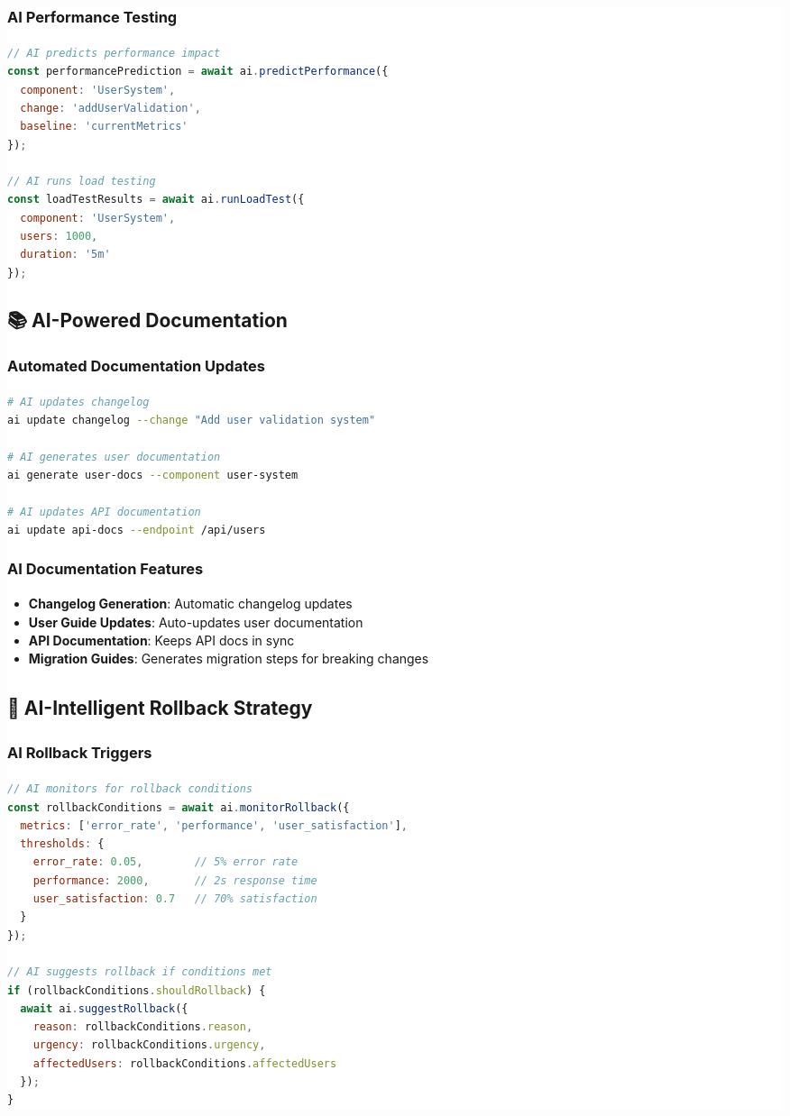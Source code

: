 ### **AI Performance Testing**
```javascript
// AI predicts performance impact
const performancePrediction = await ai.predictPerformance({
  component: 'UserSystem',
  change: 'addUserValidation',
  baseline: 'currentMetrics'
});

// AI runs load testing
const loadTestResults = await ai.runLoadTest({
  component: 'UserSystem',
  users: 1000,
  duration: '5m'
});
```

## **📚 AI-Powered Documentation**

### **Automated Documentation Updates**
```bash
# AI updates changelog
ai update changelog --change "Add user validation system"

# AI generates user documentation
ai generate user-docs --component user-system

# AI updates API documentation
ai update api-docs --endpoint /api/users
```

### **AI Documentation Features**
- **Changelog Generation**: Automatic changelog updates
- **User Guide Updates**: Auto-updates user documentation
- **API Documentation**: Keeps API docs in sync
- **Migration Guides**: Generates migration steps for breaking changes

## **🔄 AI-Intelligent Rollback Strategy**

### **AI Rollback Triggers**
```javascript
// AI monitors for rollback conditions
const rollbackConditions = await ai.monitorRollback({
  metrics: ['error_rate', 'performance', 'user_satisfaction'],
  thresholds: {
    error_rate: 0.05,        // 5% error rate
    performance: 2000,       // 2s response time
    user_satisfaction: 0.7   // 70% satisfaction
  }
});

// AI suggests rollback if conditions met
if (rollbackConditions.shouldRollback) {
  await ai.suggestRollback({
    reason: rollbackConditions.reason,
    urgency: rollbackConditions.urgency,
    affectedUsers: rollbackConditions.affectedUsers
  });
}
```
